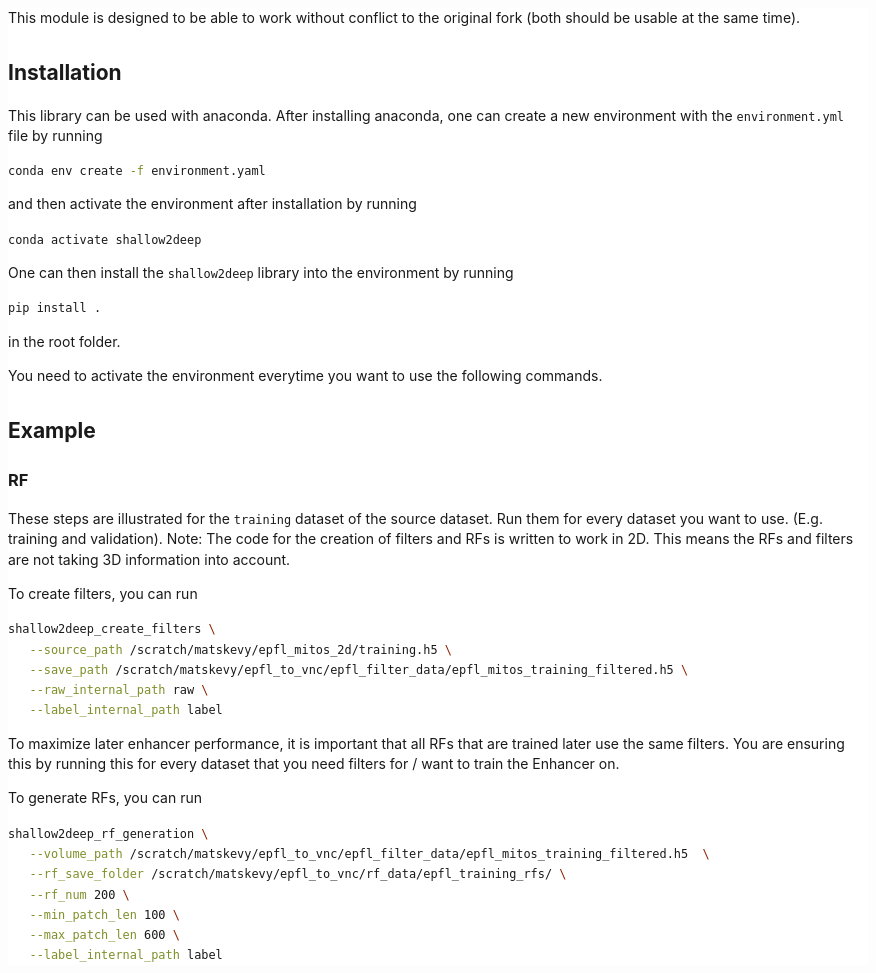 This module is designed to be able to work without conflict to the original fork (both should be usable at the same time).

## Installation

This library can be used with anaconda. After installing anaconda, one can create a new environment with the `environment.yml` file by running

```bash
conda env create -f environment.yaml
```

and then activate the environment after installation by running

```bash
conda activate shallow2deep
```

One can then install the `shallow2deep` library into the environment by running

```bash
pip install .
```

in the root folder.

You need to activate the environment everytime you want to use the following commands.

## Example

### RF

These steps are illustrated for the `training` dataset of the source dataset. 
Run them for every dataset you want to use. (E.g. training and validation). 
Note: The code for the creation of filters and RFs is written to work in 2D. 
This means the RFs and filters are not taking 3D information into account.

To create filters, you can run 

```bash
shallow2deep_create_filters \
   --source_path /scratch/matskevy/epfl_mitos_2d/training.h5 \
   --save_path /scratch/matskevy/epfl_to_vnc/epfl_filter_data/epfl_mitos_training_filtered.h5 \
   --raw_internal_path raw \
   --label_internal_path label
```

To maximize later enhancer performance, it is important that all RFs that are trained later use the same filters. 
You are ensuring this by running this for every dataset that you need filters for / want to train the Enhancer on. 


To generate RFs, you can run

```bash
shallow2deep_rf_generation \
   --volume_path /scratch/matskevy/epfl_to_vnc/epfl_filter_data/epfl_mitos_training_filtered.h5  \
   --rf_save_folder /scratch/matskevy/epfl_to_vnc/rf_data/epfl_training_rfs/ \
   --rf_num 200 \
   --min_patch_len 100 \
   --max_patch_len 600 \
   --label_internal_path label
```
